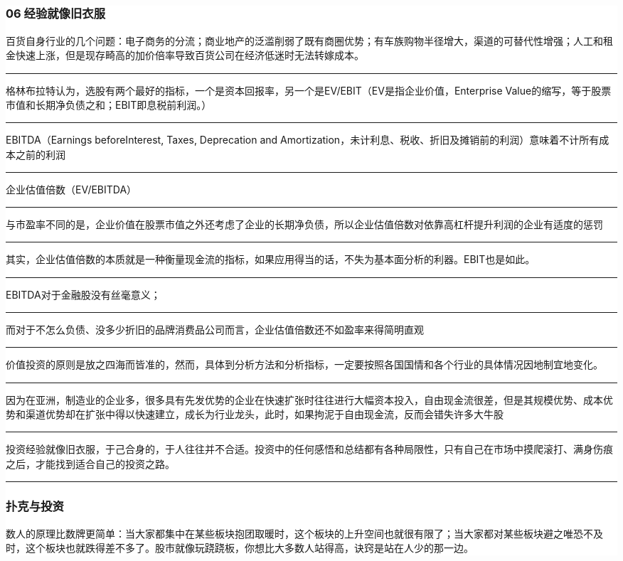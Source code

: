 ### 06 经验就像旧衣服

百货自身行业的几个问题：电子商务的分流；商业地产的泛滥削弱了既有商圈优势；有车族购物半径增大，渠道的可替代性增强；人工和租金快速上涨，但是现存畸高的加价倍率导致百货公司在经济低迷时无法转嫁成本。


--------------------

格林布拉特认为，选股有两个最好的指标，一个是资本回报率，另一个是EV/EBIT（EV是指企业价值，Enterprise Value的缩写，等于股票市值和长期净负债之和；EBIT即息税前利润。）


--------------------

EBITDA（Earnings beforeInterest, Taxes, Deprecation and Amortization，未计利息、税收、折旧及摊销前的利润）意味着不计所有成本之前的利润


--------------------

企业估值倍数（EV/EBITDA）


--------------------

与市盈率不同的是，企业价值在股票市值之外还考虑了企业的长期净负债，所以企业估值倍数对依靠高杠杆提升利润的企业有适度的惩罚


--------------------

其实，企业估值倍数的本质就是一种衡量现金流的指标，如果应用得当的话，不失为基本面分析的利器。EBIT也是如此。


--------------------

EBITDA对于金融股没有丝毫意义；


--------------------

而对于不怎么负债、没多少折旧的品牌消费品公司而言，企业估值倍数还不如盈率来得简明直观


--------------------

价值投资的原则是放之四海而皆准的，然而，具体到分析方法和分析指标，一定要按照各国国情和各个行业的具体情况因地制宜地变化。


--------------------

因为在亚洲，制造业的企业多，很多具有先发优势的企业在快速扩张时往往进行大幅资本投入，自由现金流很差，但是其规模优势、成本优势和渠道优势却在扩张中得以快速建立，成长为行业龙头，此时，如果拘泥于自由现金流，反而会错失许多大牛股


--------------------

投资经验就像旧衣服，于己合身的，于人往往并不合适。投资中的任何感悟和总结都有各种局限性，只有自己在市场中摸爬滚打、满身伤痕之后，才能找到适合自己的投资之路。


--------------------

### 扑克与投资

数人的原理比数牌更简单：当大家都集中在某些板块抱团取暖时，这个板块的上升空间也就很有限了；当大家都对某些板块避之唯恐不及时，这个板块也就跌得差不多了。股市就像玩跷跷板，你想比大多数人站得高，诀窍是站在人少的那一边。
